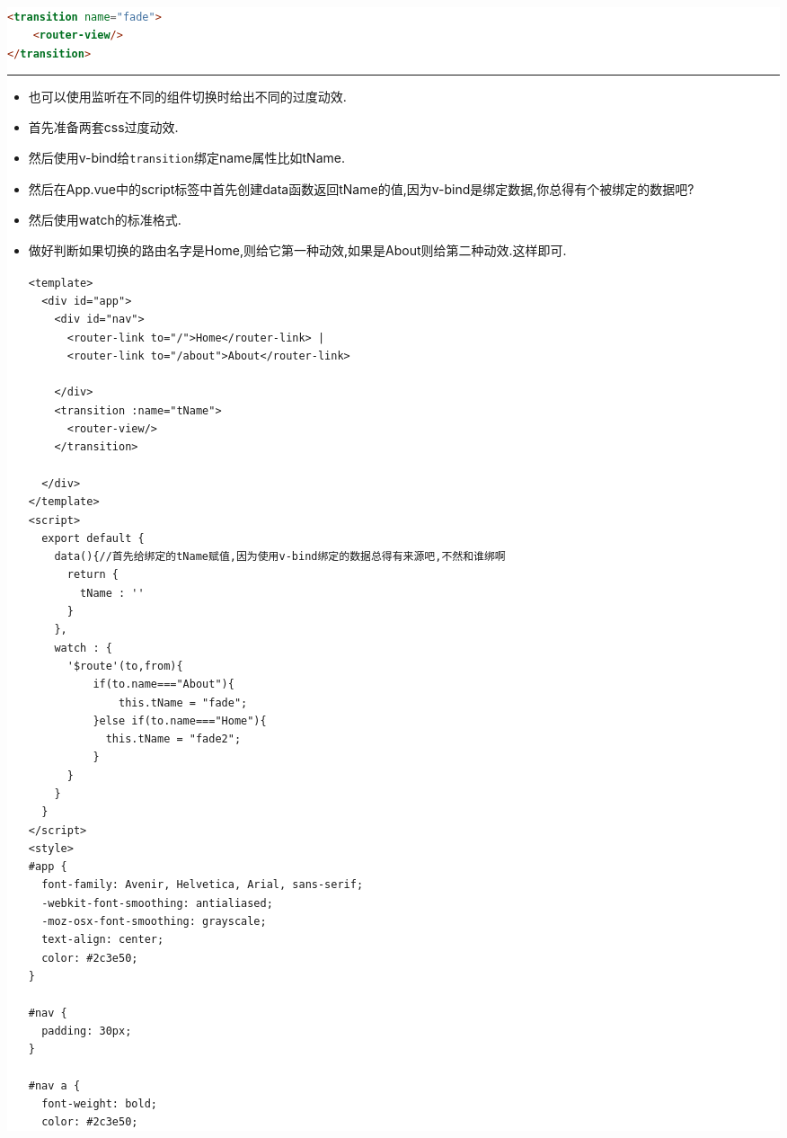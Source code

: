   ```html
  <transition name="fade">
      <router-view/>
  </transition>
  ```

---

- 也可以使用监听在不同的组件切换时给出不同的过度动效.

- 首先准备两套css过度动效.

- 然后使用v-bind给`transition`绑定name属性比如tName.

- 然后在App.vue中的script标签中首先创建data函数返回tName的值,因为v-bind是绑定数据,你总得有个被绑定的数据吧?

- 然后使用watch的标准格式.

- 做好判断如果切换的路由名字是Home,则给它第一种动效,如果是About则给第二种动效.这样即可.

  ```vue
  <template>
    <div id="app">
      <div id="nav">
        <router-link to="/">Home</router-link> |
        <router-link to="/about">About</router-link>
  
      </div>
      <transition :name="tName">
        <router-view/>
      </transition>
  
    </div>
  </template>
  <script>
    export default {
      data(){//首先给绑定的tName赋值,因为使用v-bind绑定的数据总得有来源吧,不然和谁绑啊
        return {
          tName : ''
        }
      },
      watch : {
        '$route'(to,from){
            if(to.name==="About"){
                this.tName = "fade";
            }else if(to.name==="Home"){
              this.tName = "fade2";
            }
        }
      }
    }
  </script>
  <style>
  #app {
    font-family: Avenir, Helvetica, Arial, sans-serif;
    -webkit-font-smoothing: antialiased;
    -moz-osx-font-smoothing: grayscale;
    text-align: center;
    color: #2c3e50;
  }
  
  #nav {
    padding: 30px;
  }
  
  #nav a {
    font-weight: bold;
    color: #2c3e50;
  ```